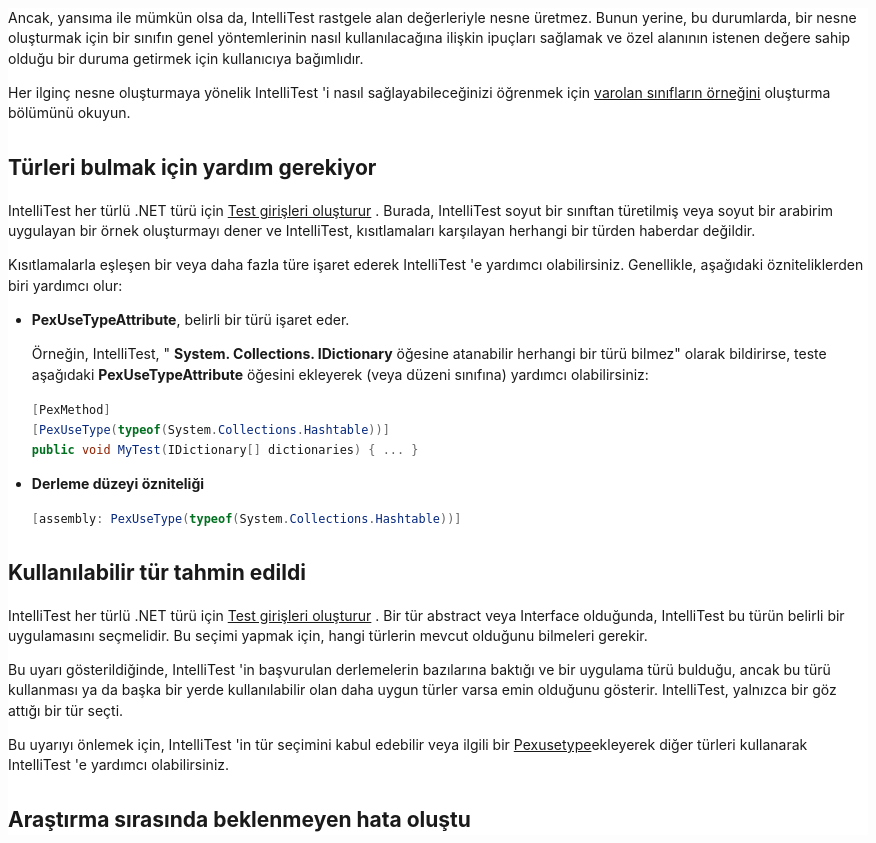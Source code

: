 Ancak, yansıma ile mümkün olsa da, IntelliTest rastgele alan değerleriyle nesne üretmez.
Bunun yerine, bu durumlarda, bir nesne oluşturmak için bir sınıfın genel yöntemlerinin nasıl kullanılacağına ilişkin ipuçları sağlamak ve özel alanının istenen değere sahip olduğu bir duruma getirmek için kullanıcıya bağımlıdır.

Her ilginç nesne oluşturmaya yönelik IntelliTest 'i nasıl sağlayabileceğinizi öğrenmek için [varolan sınıfların örneğini](input-generation.md#existing-classes) oluşturma bölümünü okuyun.

<a name="help-types"></a>
## <a name="need-help-to-find-types"></a>Türleri bulmak için yardım gerekiyor

IntelliTest her türlü .NET türü için [Test girişleri oluşturur](input-generation.md) . Burada, IntelliTest soyut bir sınıftan türetilmiş veya soyut bir arabirim uygulayan bir örnek oluşturmayı dener ve IntelliTest, kısıtlamaları karşılayan herhangi bir türden haberdar değildir.

Kısıtlamalarla eşleşen bir veya daha fazla türe işaret ederek IntelliTest 'e yardımcı olabilirsiniz. Genellikle, aşağıdaki özniteliklerden biri yardımcı olur:

* **PexUseTypeAttribute**, belirli bir türü işaret eder.

  Örneğin, IntelliTest, " **System. Collections. IDictionary** öğesine atanabilir herhangi bir türü bilmez" olarak bildirirse, teste aşağıdaki **PexUseTypeAttribute** öğesini ekleyerek (veya düzeni sınıfına) yardımcı olabilirsiniz:

  ```csharp
  [PexMethod]
  [PexUseType(typeof(System.Collections.Hashtable))]
  public void MyTest(IDictionary[] dictionaries) { ... }
  ```

* **Derleme düzeyi özniteliği**

  ```csharp
  [assembly: PexUseType(typeof(System.Collections.Hashtable))]
  ```

<a name="usable-type-guessed"></a>
## <a name="usable-type-guessed"></a>Kullanılabilir tür tahmin edildi

IntelliTest her türlü .NET türü için [Test girişleri oluşturur](input-generation.md) . Bir tür abstract veya Interface olduğunda, IntelliTest bu türün belirli bir uygulamasını seçmelidir. Bu seçimi yapmak için, hangi türlerin mevcut olduğunu bilmeleri gerekir.

Bu uyarı gösterildiğinde, IntelliTest 'in başvurulan derlemelerin bazılarına baktığı ve bir uygulama türü bulduğu, ancak bu türü kullanması ya da başka bir yerde kullanılabilir olan daha uygun türler varsa emin olduğunu gösterir. IntelliTest, yalnızca bir göz attığı bir tür seçti.

Bu uyarıyı önlemek için, IntelliTest 'in tür seçimini kabul edebilir veya ilgili bir [Pexusetype](attribute-glossary.md#pexusetype)ekleyerek diğer türleri kullanarak IntelliTest 'e yardımcı olabilirsiniz.

<a name="unexpected-exploration"></a>
## <a name="unexpected-failure-during-exploration"></a>Araştırma sırasında beklenmeyen hata oluştu
